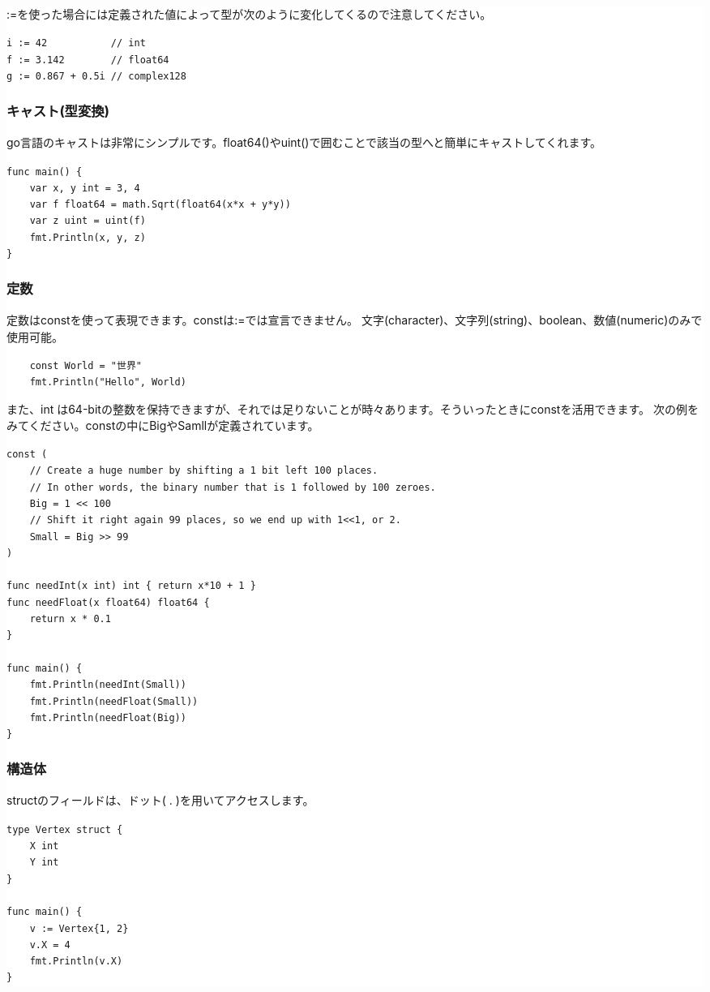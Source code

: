 :=を使った場合には定義された値によって型が次のように変化してくるので注意してください。
```
i := 42           // int
f := 3.142        // float64
g := 0.867 + 0.5i // complex128
```



### キャスト(型変換)
go言語のキャストは非常にシンプルです。float64()やuint()で囲むことで該当の型へと簡単にキャストしてくれます。
```
func main() {
	var x, y int = 3, 4
	var f float64 = math.Sqrt(float64(x*x + y*y))
	var z uint = uint(f)
	fmt.Println(x, y, z)
}
```

### 定数
定数はconstを使って表現できます。constは:=では宣言できません。
文字(character)、文字列(string)、boolean、数値(numeric)のみで使用可能。
```
	const World = "世界"
	fmt.Println("Hello", World)
```

また、int は64-bitの整数を保持できますが、それでは足りないことが時々あります。そういったときにconstを活用できます。
次の例をみてください。constの中にBigやSamllが定義されています。
```
const (
	// Create a huge number by shifting a 1 bit left 100 places.
	// In other words, the binary number that is 1 followed by 100 zeroes.
	Big = 1 << 100
	// Shift it right again 99 places, so we end up with 1<<1, or 2.
	Small = Big >> 99
)

func needInt(x int) int { return x*10 + 1 }
func needFloat(x float64) float64 {
	return x * 0.1
}

func main() {
	fmt.Println(needInt(Small))
	fmt.Println(needFloat(Small))
	fmt.Println(needFloat(Big))
}
```

### 構造体
structのフィールドは、ドット( . )を用いてアクセスします。
```
type Vertex struct {
	X int
	Y int
}

func main() {
	v := Vertex{1, 2}
	v.X = 4
	fmt.Println(v.X)
}
```
